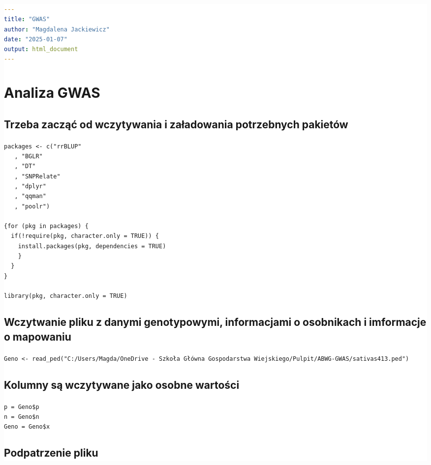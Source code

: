 ```yaml
---
title: "GWAS"
author: "Magdalena Jackiewicz"
date: "2025-01-07"
output: html_document
---
```


# Analiza GWAS

## Trzeba zacząć od wczytywania i załadowania potrzebnych pakietów

```{r}
packages <- c("rrBLUP"
   , "BGLR"
   , "DT"
   , "SNPRelate"
   , "dplyr"
   , "qqman"
   , "poolr")

{for (pkg in packages) {
  if(!require(pkg, character.only = TRUE)) {
    install.packages(pkg, dependencies = TRUE)
    }
  }
}

library(pkg, character.only = TRUE)
```

## Wczytwanie pliku z danymi genotypowymi, informacjami o osobnikach i imformacje o mapowaniu

```{r}
Geno <- read_ped("C:/Users/Magda/OneDrive - Szkoła Główna Gospodarstwa Wiejskiego/Pulpit/ABWG-GWAS/sativas413.ped")
```

## Kolumny są wczytywane jako osobne wartości

```{r}
p = Geno$p
n = Geno$n
Geno = Geno$x
```

## Podpatrzenie pliku
